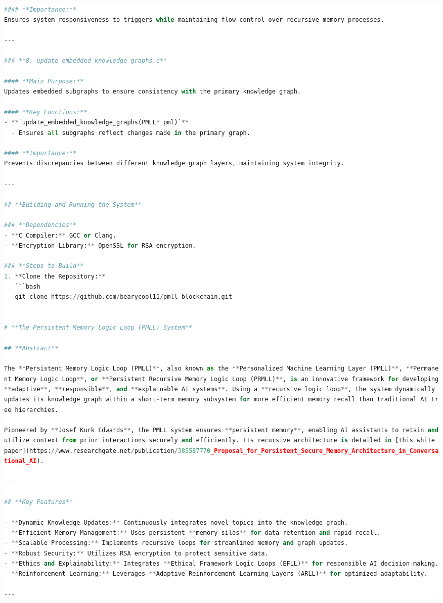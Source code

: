```python
#### **Importance:**
Ensures system responsiveness to triggers while maintaining flow control over recursive memory processes.

---

### **8. update_embedded_knowledge_graphs.c**

#### **Main Purpose:**
Updates embedded subgraphs to ensure consistency with the primary knowledge graph.

#### **Key Functions:**
- **`update_embedded_knowledge_graphs(PMLL* pml)`**
  - Ensures all subgraphs reflect changes made in the primary graph.

#### **Importance:**
Prevents discrepancies between different knowledge graph layers, maintaining system integrity.

---

## **Building and Running the System**

### **Dependencies**
- **C Compiler:** GCC or Clang.
- **Encryption Library:** OpenSSL for RSA encryption.

### **Steps to Build**
1. **Clone the Repository:**
   ```bash
   git clone https://github.com/bearycool11/pmll_blockchain.git


# **The Persistent Memory Logic Loop (PMLL) System**

## **Abstract**

The **Persistent Memory Logic Loop (PMLL)**, also known as the **Personalized Machine Learning Layer (PMLL)**, **Permanent Memory Logic Loop**, or **Persistent Recursive Memory Logic Loop (PRMLL)**, is an innovative framework for developing **adaptive**, **responsible**, and **explainable AI systems**. Using a **recursive logic loop**, the system dynamically updates its knowledge graph within a short-term memory subsystem for more efficient memory recall than traditional AI tree hierarchies.

Pioneered by **Josef Kurk Edwards**, the PMLL system ensures **persistent memory**, enabling AI assistants to retain and utilize context from prior interactions securely and efficiently. Its recursive architecture is detailed in [this white paper](https://www.researchgate.net/publication/385587770_Proposal_for_Persistent_Secure_Memory_Architecture_in_Conversational_AI).

---

## **Key Features**

- **Dynamic Knowledge Updates:** Continuously integrates novel topics into the knowledge graph.
- **Efficient Memory Management:** Uses persistent **memory silos** for data retention and rapid recall.
- **Scalable Processing:** Implements recursive loops for streamlined memory and graph updates.
- **Robust Security:** Utilizes RSA encryption to protect sensitive data.
- **Ethics and Explainability:** Integrates **Ethical Framework Logic Loops (EFLL)** for responsible AI decision-making.
- **Reinforcement Learning:** Leverages **Adaptive Reinforcement Learning Layers (ARLL)** for optimized adaptability.

---

```